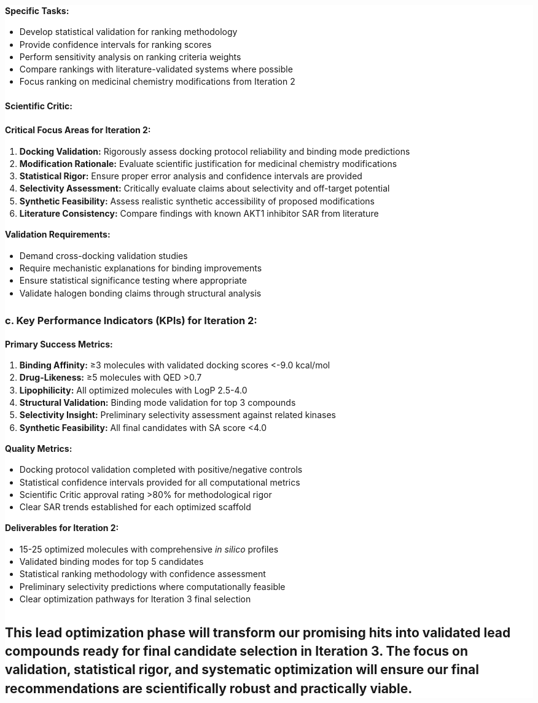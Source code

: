 **Specific Tasks:**
- Develop statistical validation for ranking methodology
- Provide confidence intervals for ranking scores
- Perform sensitivity analysis on ranking criteria weights
- Compare rankings with literature-validated systems where possible
- Focus ranking on medicinal chemistry modifications from Iteration 2

#### **Scientific Critic:**
**Critical Focus Areas for Iteration 2:**
1. **Docking Validation:** Rigorously assess docking protocol reliability and binding mode predictions
2. **Modification Rationale:** Evaluate scientific justification for medicinal chemistry modifications
3. **Statistical Rigor:** Ensure proper error analysis and confidence intervals are provided
4. **Selectivity Assessment:** Critically evaluate claims about selectivity and off-target potential
5. **Synthetic Feasibility:** Assess realistic synthetic accessibility of proposed modifications
6. **Literature Consistency:** Compare findings with known AKT1 inhibitor SAR from literature

**Validation Requirements:**
- Demand cross-docking validation studies
- Require mechanistic explanations for binding improvements
- Ensure statistical significance testing where appropriate
- Validate halogen bonding claims through structural analysis

### **c. Key Performance Indicators (KPIs) for Iteration 2:**

**Primary Success Metrics:**
1. **Binding Affinity:** ≥3 molecules with validated docking scores <-9.0 kcal/mol
2. **Drug-Likeness:** ≥5 molecules with QED >0.7
3. **Lipophilicity:** All optimized molecules with LogP 2.5-4.0
4. **Structural Validation:** Binding mode validation for top 3 compounds
5. **Selectivity Insight:** Preliminary selectivity assessment against related kinases
6. **Synthetic Feasibility:** All final candidates with SA score <4.0

**Quality Metrics:**
- Docking protocol validation completed with positive/negative controls
- Statistical confidence intervals provided for all computational metrics
- Scientific Critic approval rating >80% for methodological rigor
- Clear SAR trends established for each optimized scaffold

**Deliverables for Iteration 2:**
- 15-25 optimized molecules with comprehensive *in silico* profiles
- Validated binding modes for top 5 candidates
- Statistical ranking methodology with confidence assessment
- Preliminary selectivity predictions where computationally feasible
- Clear optimization pathways for Iteration 3 final selection

This lead optimization phase will transform our promising hits into validated lead compounds ready for final candidate selection in Iteration 3. The focus on validation, statistical rigor, and systematic optimization will ensure our final recommendations are scientifically robust and practically viable.
----------------------------------------------------------------------
